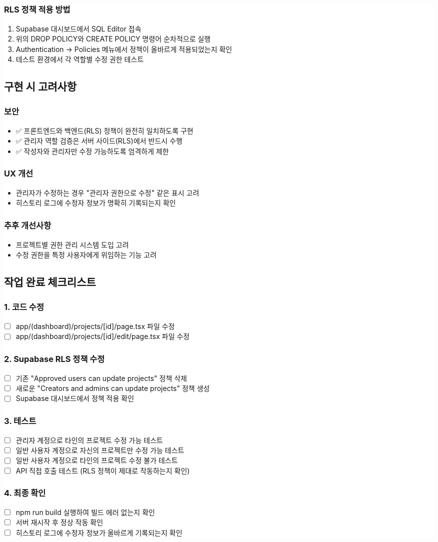### RLS 정책 적용 방법
1. Supabase 대시보드에서 SQL Editor 접속
2. 위의 DROP POLICY와 CREATE POLICY 명령어 순차적으로 실행
3. Authentication → Policies 메뉴에서 정책이 올바르게 적용되었는지 확인
4. 테스트 환경에서 각 역할별 수정 권한 테스트

## 구현 시 고려사항

### 보안
- ✅ 프론트엔드와 백엔드(RLS) 정책이 완전히 일치하도록 구현
- ✅ 관리자 역할 검증은 서버 사이드(RLS)에서 반드시 수행
- ✅ 작성자와 관리자만 수정 가능하도록 엄격하게 제한

### UX 개선
- 관리자가 수정하는 경우 "관리자 권한으로 수정" 같은 표시 고려
- 히스토리 로그에 수정자 정보가 명확히 기록되는지 확인

### 추후 개선사항
- 프로젝트별 권한 관리 시스템 도입 고려
- 수정 권한을 특정 사용자에게 위임하는 기능 고려

## 작업 완료 체크리스트

### 1. 코드 수정
- [ ] app/(dashboard)/projects/[id]/page.tsx 파일 수정
- [ ] app/(dashboard)/projects/[id]/edit/page.tsx 파일 수정

### 2. Supabase RLS 정책 수정
- [ ] 기존 "Approved users can update projects" 정책 삭제
- [ ] 새로운 "Creators and admins can update projects" 정책 생성
- [ ] Supabase 대시보드에서 정책 적용 확인

### 3. 테스트
- [ ] 관리자 계정으로 타인의 프로젝트 수정 가능 테스트
- [ ] 일반 사용자 계정으로 자신의 프로젝트만 수정 가능 테스트
- [ ] 일반 사용자 계정으로 타인의 프로젝트 수정 불가 테스트
- [ ] API 직접 호출 테스트 (RLS 정책이 제대로 작동하는지 확인)

### 4. 최종 확인
- [ ] npm run build 실행하여 빌드 에러 없는지 확인
- [ ] 서버 재시작 후 정상 작동 확인
- [ ] 히스토리 로그에 수정자 정보가 올바르게 기록되는지 확인
